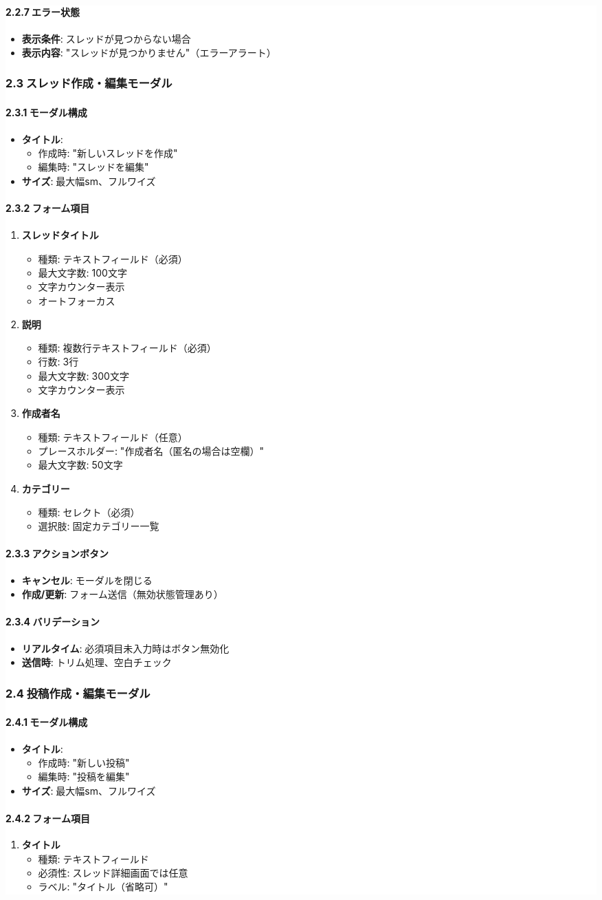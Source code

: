 #### 2.2.7 エラー状態
- **表示条件**: スレッドが見つからない場合
- **表示内容**: "スレッドが見つかりません"（エラーアラート）

### 2.3 スレッド作成・編集モーダル

#### 2.3.1 モーダル構成
- **タイトル**: 
  - 作成時: "新しいスレッドを作成"
  - 編集時: "スレッドを編集"
- **サイズ**: 最大幅sm、フルワイズ

#### 2.3.2 フォーム項目
1. **スレッドタイトル**
   - 種類: テキストフィールド（必須）
   - 最大文字数: 100文字
   - 文字カウンター表示
   - オートフォーカス

2. **説明**
   - 種類: 複数行テキストフィールド（必須）
   - 行数: 3行
   - 最大文字数: 300文字
   - 文字カウンター表示

3. **作成者名**
   - 種類: テキストフィールド（任意）
   - プレースホルダー: "作成者名（匿名の場合は空欄）"
   - 最大文字数: 50文字

4. **カテゴリー**
   - 種類: セレクト（必須）
   - 選択肢: 固定カテゴリー一覧

#### 2.3.3 アクションボタン
- **キャンセル**: モーダルを閉じる
- **作成/更新**: フォーム送信（無効状態管理あり）

#### 2.3.4 バリデーション
- **リアルタイム**: 必須項目未入力時はボタン無効化
- **送信時**: トリム処理、空白チェック

### 2.4 投稿作成・編集モーダル

#### 2.4.1 モーダル構成
- **タイトル**:
  - 作成時: "新しい投稿"
  - 編集時: "投稿を編集"
- **サイズ**: 最大幅sm、フルワイズ

#### 2.4.2 フォーム項目
1. **タイトル**
   - 種類: テキストフィールド
   - 必須性: スレッド詳細画面では任意
   - ラベル: "タイトル（省略可）"
